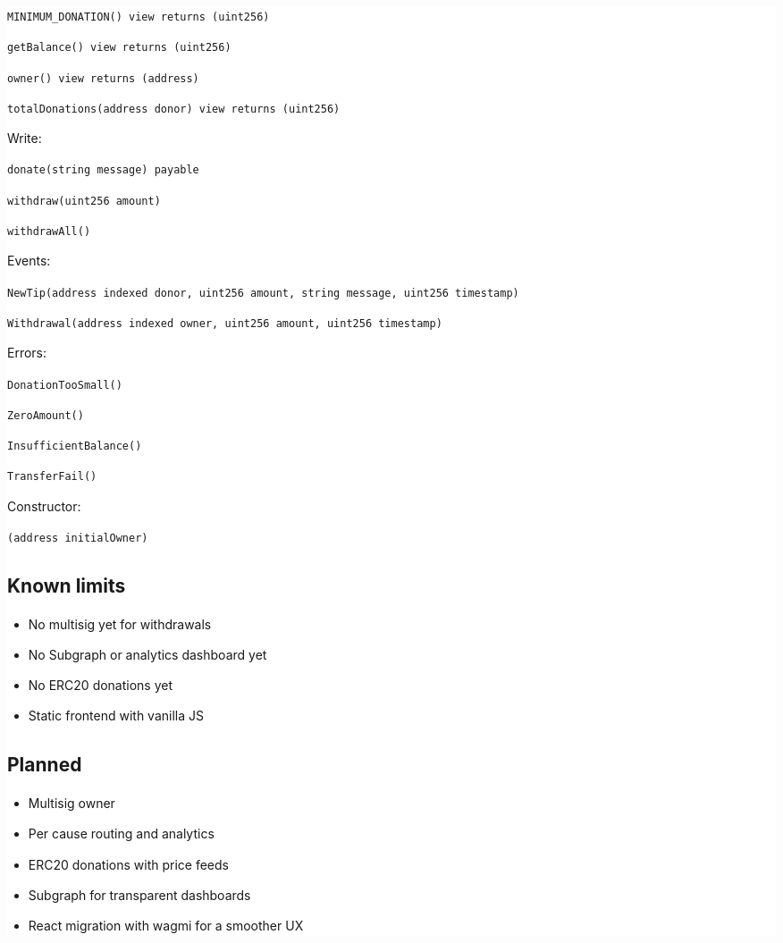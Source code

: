 `MINIMUM_DONATION() view returns (uint256)`

`getBalance() view returns (uint256)`

`owner() view returns (address)`

`totalDonations(address donor) view returns (uint256)`

Write:

`donate(string message) payable`

`withdraw(uint256 amount)`

`withdrawAll()`

Events:

`NewTip(address indexed donor, uint256 amount, string message, uint256 timestamp)`

`Withdrawal(address indexed owner, uint256 amount, uint256 timestamp)`

Errors:

`DonationTooSmall()`

`ZeroAmount()`

`InsufficientBalance()`

`TransferFail()`

Constructor:

`(address initialOwner)`

## Known limits

- No multisig yet for withdrawals

- No Subgraph or analytics dashboard yet

- No ERC20 donations yet

- Static frontend with vanilla JS

## Planned

- Multisig owner

- Per cause routing and analytics

- ERC20 donations with price feeds

- Subgraph for transparent dashboards

- React migration with wagmi for a smoother UX


